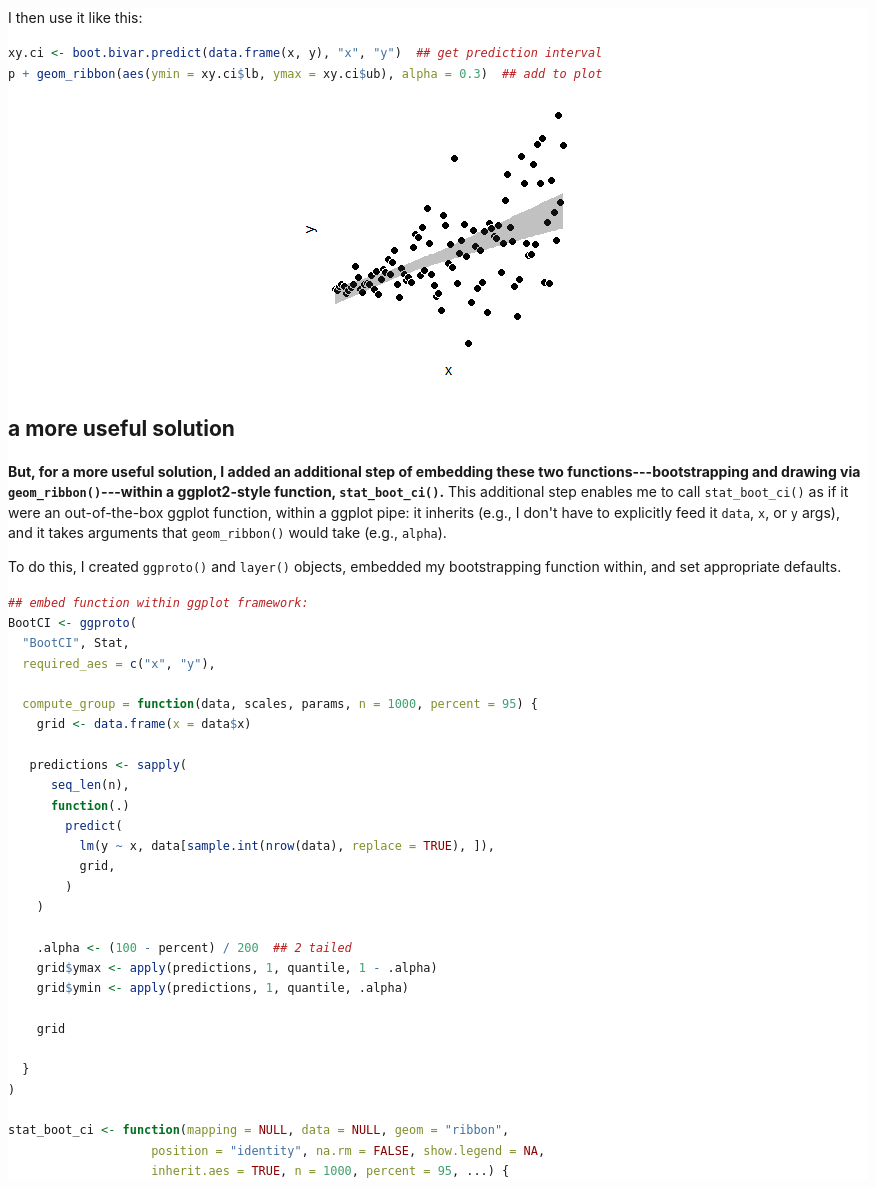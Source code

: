 I then use it like this:


```r
xy.ci <- boot.bivar.predict(data.frame(x, y), "x", "y")  ## get prediction interval
p + geom_ribbon(aes(ymin = xy.ci$lb, ymax = xy.ci$ub), alpha = 0.3)  ## add to plot
```

<img src="bootstrapped-confints-for-2d-scatterplot_files/figure-gfm/unnamed-chunk-4-1.png" style="display: block; margin: auto;" />

## a more useful solution

**But, for a more useful solution, I added an additional step of embedding these two functions---bootstrapping and drawing via `geom_ribbon()`---within a ggplot2-style function, `stat_boot_ci()`.**
This additional step enables me to call `stat_boot_ci()` as if it were an out-of-the-box ggplot function, within a ggplot pipe: it inherits (e.g., I don't have to explicitly feed it `data`, `x`, or `y` args), and it takes arguments that `geom_ribbon()` would take (e.g., `alpha`).

To do this, I created `ggproto()` and `layer()` objects, embedded my bootstrapping function within, and set appropriate defaults.


```r
## embed function within ggplot framework:
BootCI <- ggproto(
  "BootCI", Stat,
  required_aes = c("x", "y"),

  compute_group = function(data, scales, params, n = 1000, percent = 95) {
    grid <- data.frame(x = data$x)

   predictions <- sapply(
      seq_len(n),
      function(.)
        predict(
          lm(y ~ x, data[sample.int(nrow(data), replace = TRUE), ]),
          grid,
        )
    )

    .alpha <- (100 - percent) / 200  ## 2 tailed
    grid$ymax <- apply(predictions, 1, quantile, 1 - .alpha)
    grid$ymin <- apply(predictions, 1, quantile, .alpha)

    grid

  }
)

stat_boot_ci <- function(mapping = NULL, data = NULL, geom = "ribbon",
                    position = "identity", na.rm = FALSE, show.legend = NA,
                    inherit.aes = TRUE, n = 1000, percent = 95, ...) {
```